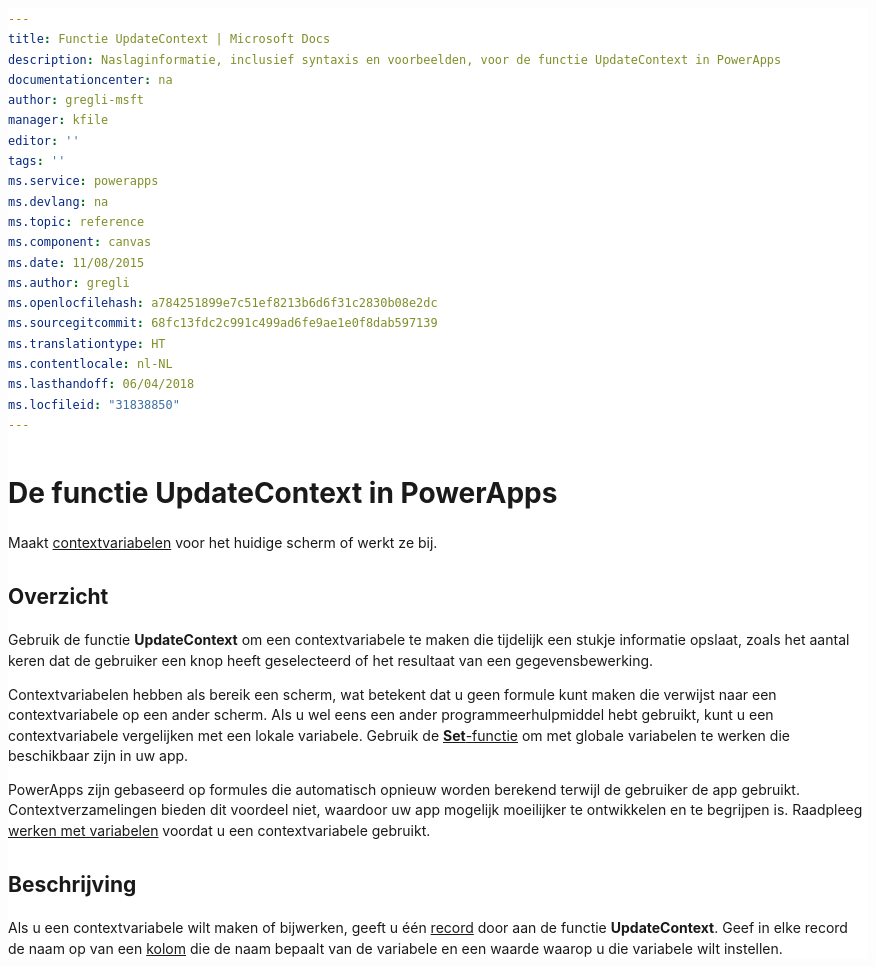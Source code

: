 ```yaml
---
title: Functie UpdateContext | Microsoft Docs
description: Naslaginformatie, inclusief syntaxis en voorbeelden, voor de functie UpdateContext in PowerApps
documentationcenter: na
author: gregli-msft
manager: kfile
editor: ''
tags: ''
ms.service: powerapps
ms.devlang: na
ms.topic: reference
ms.component: canvas
ms.date: 11/08/2015
ms.author: gregli
ms.openlocfilehash: a784251899e7c51ef8213b6d6f31c2830b08e2dc
ms.sourcegitcommit: 68fc13fdc2c991c499ad6fe9ae1e0f8dab597139
ms.translationtype: HT
ms.contentlocale: nl-NL
ms.lasthandoff: 06/04/2018
ms.locfileid: "31838850"
---
```

# <a name="updatecontext-function-in-powerapps"></a>De functie UpdateContext in PowerApps
Maakt [contextvariabelen](../working-with-variables.md#create-a-context-variable) voor het huidige scherm of werkt ze bij.

## <a name="overview"></a>Overzicht
Gebruik de functie **UpdateContext** om een contextvariabele te maken die tijdelijk een stukje informatie opslaat, zoals het aantal keren dat de gebruiker een knop heeft geselecteerd of het resultaat van een gegevensbewerking.

Contextvariabelen hebben als bereik een scherm, wat betekent dat u geen formule kunt maken die verwijst naar een contextvariabele op een ander scherm. Als u wel eens een ander programmeerhulpmiddel hebt gebruikt, kunt u een contextvariabele vergelijken met een lokale variabele.  Gebruik de [**Set**-functie](function-set.md) om met globale variabelen te werken die beschikbaar zijn in uw app.  

PowerApps zijn gebaseerd op formules die automatisch opnieuw worden berekend terwijl de gebruiker de app gebruikt.  Contextverzamelingen bieden dit voordeel niet, waardoor uw app mogelijk moeilijker te ontwikkelen en te begrijpen is.  Raadpleeg [werken met variabelen](../working-with-variables.md) voordat u een contextvariabele gebruikt.

## <a name="description"></a>Beschrijving
Als u een contextvariabele wilt maken of bijwerken, geeft u één [record](../working-with-tables.md#records) door aan de functie **UpdateContext**. Geef in elke record de naam op van een [kolom](../working-with-tables.md#columns) die de naam bepaalt van de variabele en een waarde waarop u die variabele wilt instellen.
